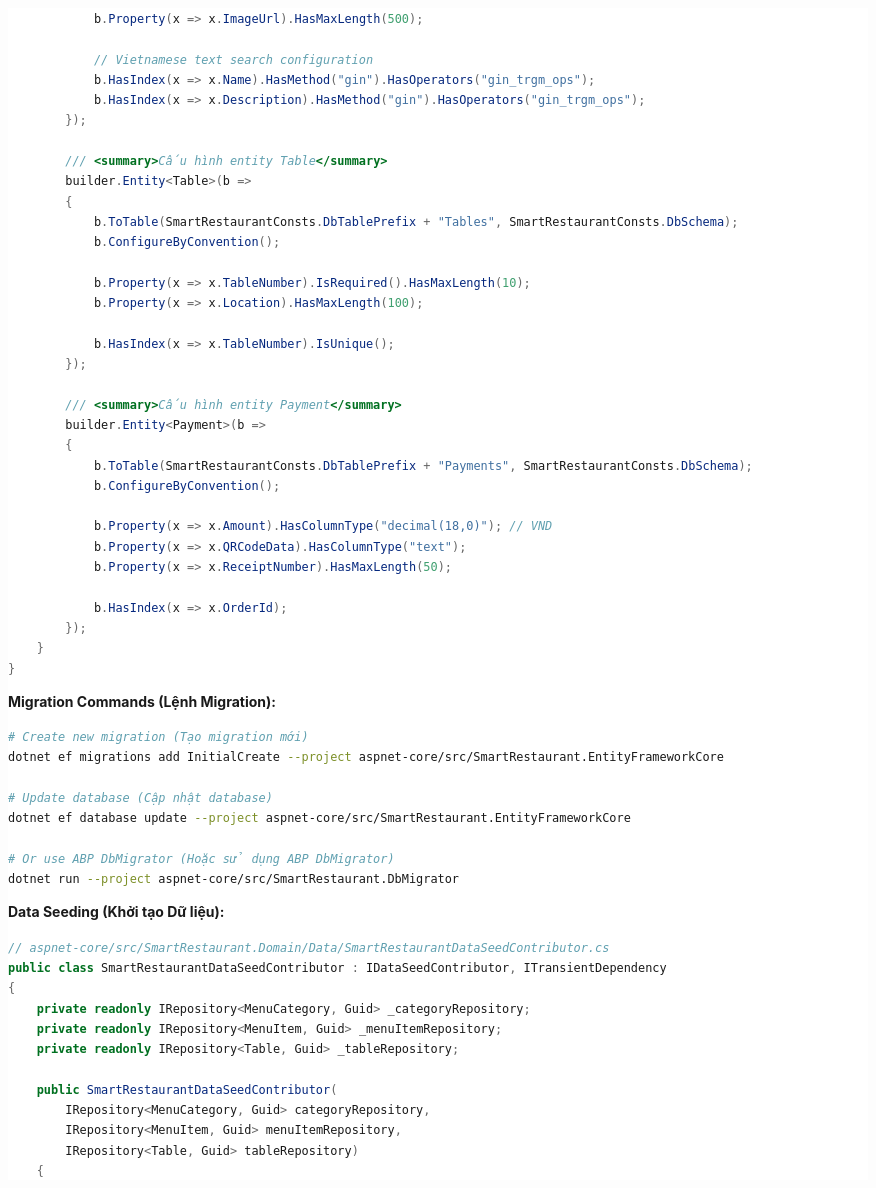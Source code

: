 ```csharp
            b.Property(x => x.ImageUrl).HasMaxLength(500);
            
            // Vietnamese text search configuration
            b.HasIndex(x => x.Name).HasMethod("gin").HasOperators("gin_trgm_ops");
            b.HasIndex(x => x.Description).HasMethod("gin").HasOperators("gin_trgm_ops");
        });

        /// <summary>Cấu hình entity Table</summary>
        builder.Entity<Table>(b =>
        {
            b.ToTable(SmartRestaurantConsts.DbTablePrefix + "Tables", SmartRestaurantConsts.DbSchema);
            b.ConfigureByConvention();
            
            b.Property(x => x.TableNumber).IsRequired().HasMaxLength(10);
            b.Property(x => x.Location).HasMaxLength(100);
            
            b.HasIndex(x => x.TableNumber).IsUnique();
        });

        /// <summary>Cấu hình entity Payment</summary>
        builder.Entity<Payment>(b =>
        {
            b.ToTable(SmartRestaurantConsts.DbTablePrefix + "Payments", SmartRestaurantConsts.DbSchema);
            b.ConfigureByConvention();
            
            b.Property(x => x.Amount).HasColumnType("decimal(18,0)"); // VND
            b.Property(x => x.QRCodeData).HasColumnType("text");
            b.Property(x => x.ReceiptNumber).HasMaxLength(50);
            
            b.HasIndex(x => x.OrderId);
        });
    }
}
```

**Migration Commands (Lệnh Migration):**
```bash
# Create new migration (Tạo migration mới)
dotnet ef migrations add InitialCreate --project aspnet-core/src/SmartRestaurant.EntityFrameworkCore

# Update database (Cập nhật database)
dotnet ef database update --project aspnet-core/src/SmartRestaurant.EntityFrameworkCore

# Or use ABP DbMigrator (Hoặc sử dụng ABP DbMigrator)
dotnet run --project aspnet-core/src/SmartRestaurant.DbMigrator
```

**Data Seeding (Khởi tạo Dữ liệu):**
```csharp
// aspnet-core/src/SmartRestaurant.Domain/Data/SmartRestaurantDataSeedContributor.cs
public class SmartRestaurantDataSeedContributor : IDataSeedContributor, ITransientDependency
{
    private readonly IRepository<MenuCategory, Guid> _categoryRepository;
    private readonly IRepository<MenuItem, Guid> _menuItemRepository;
    private readonly IRepository<Table, Guid> _tableRepository;

    public SmartRestaurantDataSeedContributor(
        IRepository<MenuCategory, Guid> categoryRepository,
        IRepository<MenuItem, Guid> menuItemRepository,
        IRepository<Table, Guid> tableRepository)
    {
```
